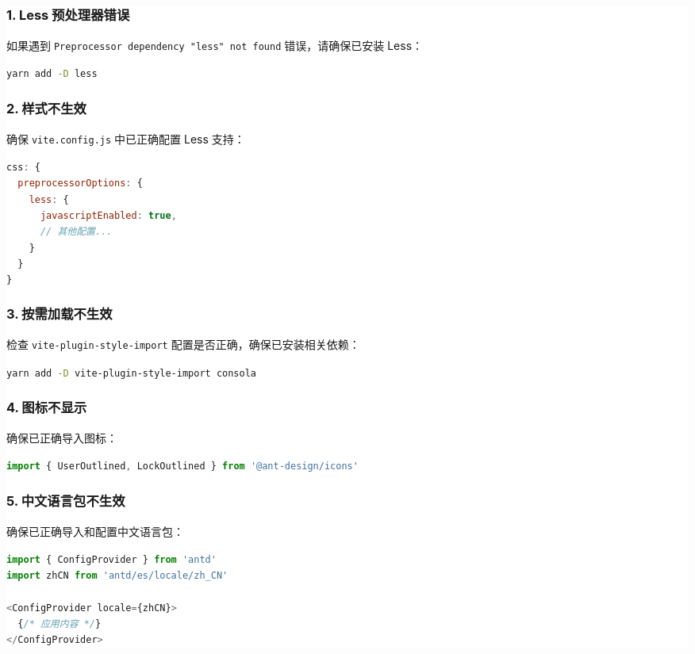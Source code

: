 ### 1. Less 预处理器错误

如果遇到 `Preprocessor dependency "less" not found` 错误，请确保已安装 Less：

```bash
yarn add -D less
```

### 2. 样式不生效

确保 `vite.config.js` 中已正确配置 Less 支持：

```javascript
css: {
  preprocessorOptions: {
    less: {
      javascriptEnabled: true,
      // 其他配置...
    }
  }
}
```

### 3. 按需加载不生效

检查 `vite-plugin-style-import` 配置是否正确，确保已安装相关依赖：

```bash
yarn add -D vite-plugin-style-import consola
```

### 4. 图标不显示

确保已正确导入图标：

```javascript
import { UserOutlined, LockOutlined } from '@ant-design/icons'
```

### 5. 中文语言包不生效

确保已正确导入和配置中文语言包：

```javascript
import { ConfigProvider } from 'antd'
import zhCN from 'antd/es/locale/zh_CN'

<ConfigProvider locale={zhCN}>
  {/* 应用内容 */}
</ConfigProvider>
``` 